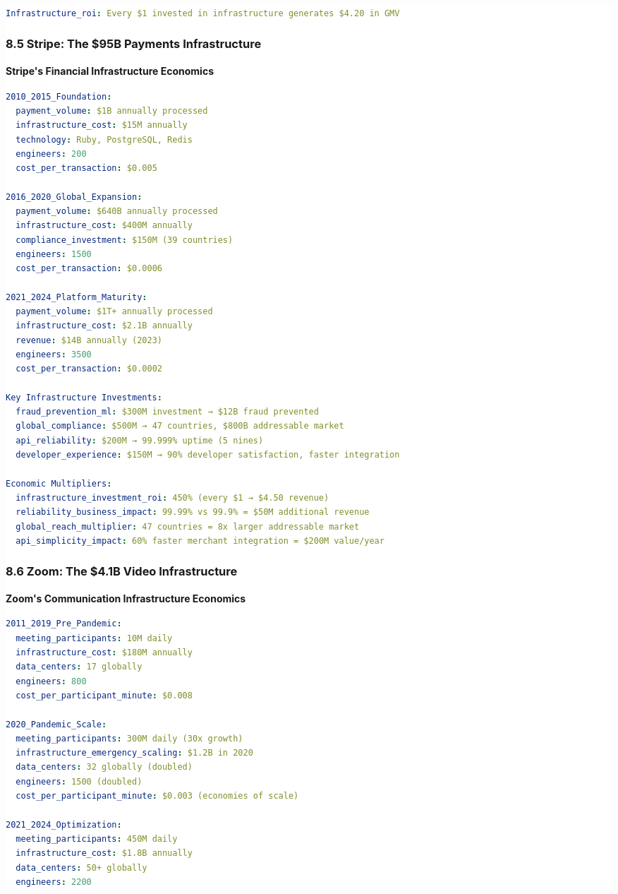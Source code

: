 ```yaml
Infrastructure_roi: Every $1 invested in infrastructure generates $4.20 in GMV
```

### 8.5 Stripe: The $95B Payments Infrastructure

**Stripe's Financial Infrastructure Economics**
```yaml
2010_2015_Foundation:
  payment_volume: $1B annually processed
  infrastructure_cost: $15M annually
  technology: Ruby, PostgreSQL, Redis
  engineers: 200
  cost_per_transaction: $0.005

2016_2020_Global_Expansion:
  payment_volume: $640B annually processed
  infrastructure_cost: $400M annually
  compliance_investment: $150M (39 countries)
  engineers: 1500
  cost_per_transaction: $0.0006

2021_2024_Platform_Maturity:
  payment_volume: $1T+ annually processed
  infrastructure_cost: $2.1B annually
  revenue: $14B annually (2023)
  engineers: 3500
  cost_per_transaction: $0.0002

Key Infrastructure Investments:
  fraud_prevention_ml: $300M investment → $12B fraud prevented
  global_compliance: $500M → 47 countries, $800B addressable market
  api_reliability: $200M → 99.999% uptime (5 nines)
  developer_experience: $150M → 90% developer satisfaction, faster integration

Economic Multipliers:
  infrastructure_investment_roi: 450% (every $1 → $4.50 revenue)
  reliability_business_impact: 99.99% vs 99.9% = $50M additional revenue
  global_reach_multiplier: 47 countries = 8x larger addressable market
  api_simplicity_impact: 60% faster merchant integration = $200M value/year
```

### 8.6 Zoom: The $4.1B Video Infrastructure

**Zoom's Communication Infrastructure Economics**
```yaml
2011_2019_Pre_Pandemic:
  meeting_participants: 10M daily
  infrastructure_cost: $180M annually
  data_centers: 17 globally
  engineers: 800
  cost_per_participant_minute: $0.008

2020_Pandemic_Scale:
  meeting_participants: 300M daily (30x growth)
  infrastructure_emergency_scaling: $1.2B in 2020
  data_centers: 32 globally (doubled)
  engineers: 1500 (doubled)
  cost_per_participant_minute: $0.003 (economies of scale)

2021_2024_Optimization:
  meeting_participants: 450M daily
  infrastructure_cost: $1.8B annually
  data_centers: 50+ globally
  engineers: 2200
```